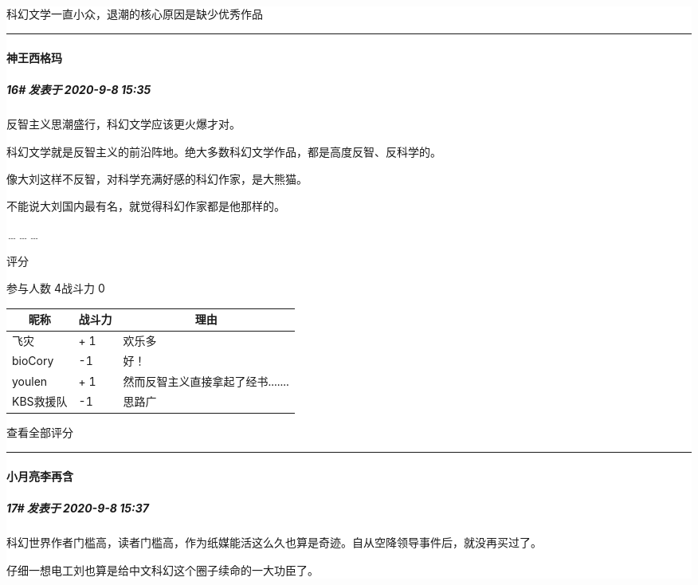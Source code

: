 


科幻文学一直小众，退潮的核心原因是缺少优秀作品







*****

####  神王西格玛  
##### 16#       发表于 2020-9-8 15:35




反智主义思潮盛行，科幻文学应该更火爆才对。

科幻文学就是反智主义的前沿阵地。绝大多数科幻文学作品，都是高度反智、反科学的。

像大刘这样不反智，对科学充满好感的科幻作家，是大熊猫。

不能说大刘国内最有名，就觉得科幻作家都是他那样的。



﹍﹍﹍

评分





 参与人数 4战斗力 0

|昵称|战斗力|理由|
|----|---|---|
| 飞灾| + 1|欢乐多|
| bioCory|-1|好！|
| youlen| + 1|然而反智主义直接拿起了经书.......|
| KBS救援队|-1|思路广|



查看全部评分






*****

####  小月亮李再含  
##### 17#       发表于 2020-9-8 15:37




科幻世界作者门槛高，读者门槛高，作为纸媒能活这么久也算是奇迹。自从空降领导事件后，就没再买过了。

仔细一想电工刘也算是给中文科幻这个圈子续命的一大功臣了。
